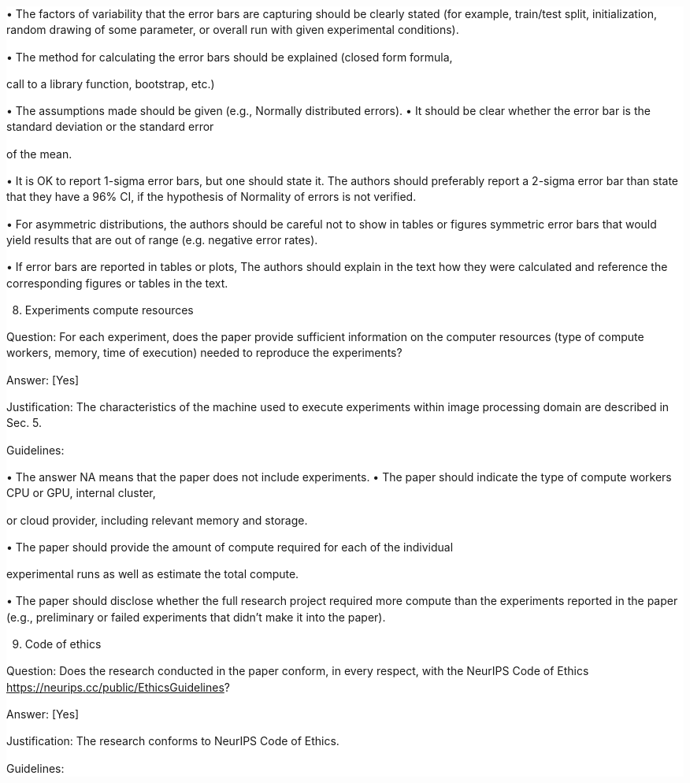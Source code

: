 • The factors of variability that the error bars are capturing should be clearly stated (for
example, train/test split, initialization, random drawing of some parameter, or overall
run with given experimental conditions).

• The method for calculating the error bars should be explained (closed form formula,

call to a library function, bootstrap, etc.)

• The assumptions made should be given (e.g., Normally distributed errors).
• It should be clear whether the error bar is the standard deviation or the standard error

of the mean.

• It is OK to report 1-sigma error bars, but one should state it. The authors should
preferably report a 2-sigma error bar than state that they have a 96% CI, if the hypothesis
of Normality of errors is not verified.

• For asymmetric distributions, the authors should be careful not to show in tables or
figures symmetric error bars that would yield results that are out of range (e.g. negative
error rates).

• If error bars are reported in tables or plots, The authors should explain in the text how
they were calculated and reference the corresponding figures or tables in the text.

8. Experiments compute resources

Question: For each experiment, does the paper provide sufficient information on the computer resources (type of compute workers, memory, time of execution) needed to reproduce
the experiments?

Answer: [Yes]

Justification: The characteristics of the machine used to execute experiments within image
processing domain are described in Sec. 5.

Guidelines:

• The answer NA means that the paper does not include experiments.
• The paper should indicate the type of compute workers CPU or GPU, internal cluster,

or cloud provider, including relevant memory and storage.

• The paper should provide the amount of compute required for each of the individual

experimental runs as well as estimate the total compute.

• The paper should disclose whether the full research project required more compute
than the experiments reported in the paper (e.g., preliminary or failed experiments that
didn’t make it into the paper).

9. Code of ethics

Question: Does the research conducted in the paper conform, in every respect, with the
NeurIPS Code of Ethics https://neurips.cc/public/EthicsGuidelines?

Answer: [Yes]

Justification: The research conforms to NeurIPS Code of Ethics.

Guidelines:
